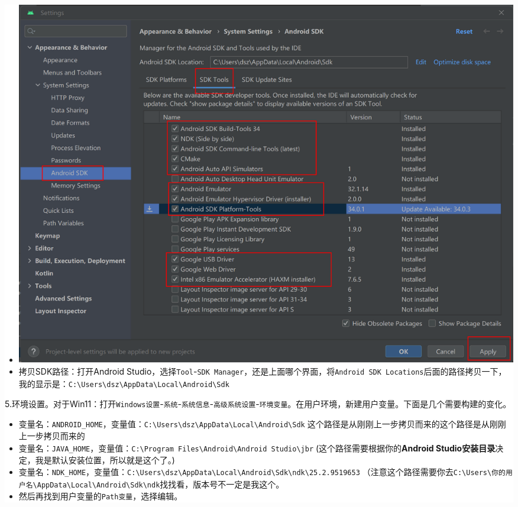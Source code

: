 - ![image-20241008030856415](./Tauri2移动端开发和打包.assets/image-20241008030856415.png)
- 拷贝SDK路径：打开Android Studio，选择`Tool`-`SDK Manager`，还是上面哪个界面，将`Android SDK Locations`后面的路径拷贝一下，我的显示是：`C:\Users\dsz\AppData\Local\Android\Sdk`

5.环境设置。对于Win11：打开`Windows设置`-`系统`-`系统信息`-`高级系统设置`-`环境变量`。在用户环境，新建用户变量。下面是几个需要构建的变化。

- 变量名：`ANDROID_HOME`，变量值：`C:\Users\dsz\AppData\Local\Android\Sdk` 这个路径是从刚刚上一步拷贝而来的这个路径是从刚刚上一步拷贝而来的
- 变量名：`JAVA_HOME`，变量值：`C:\Program Files\Android\Android Studio\jbr` (这个路径需要根据你的**Android Studio安装目录**决定，我是默认安装位置，所以就是这个了。)
- 变量名：`NDK_HOME`，变量值：`C:\Users\dsz\AppData\Local\Android\Sdk\ndk\25.2.9519653` （注意这个路径需要你去`C:\Users\你的用户名\AppData\Local\Android\Sdk\ndk`找找看，版本号不一定是我这个。
- 然后再找到用户变量的`Path变量`，选择编辑。